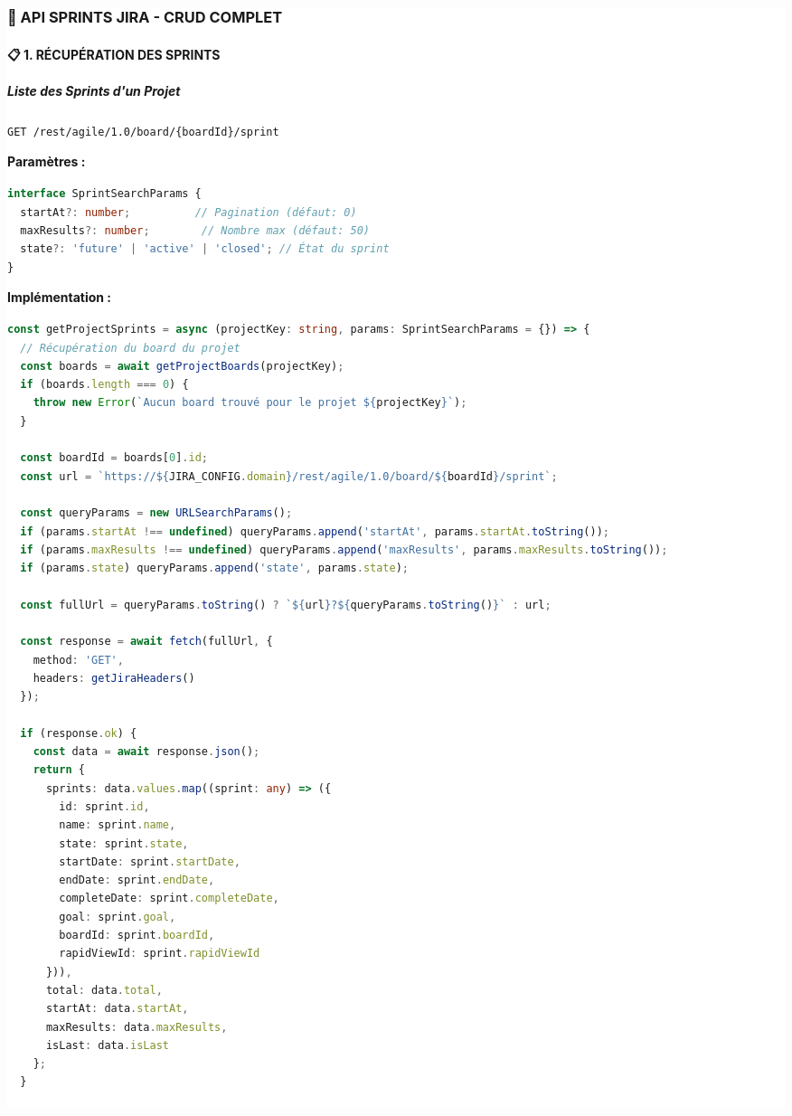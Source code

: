 
### 🚀 API SPRINTS JIRA - CRUD COMPLET

#### 📋 1. RÉCUPÉRATION DES SPRINTS

##### Liste des Sprints d'un Projet
```http
GET /rest/agile/1.0/board/{boardId}/sprint
```

**Paramètres :**
```typescript
interface SprintSearchParams {
  startAt?: number;          // Pagination (défaut: 0)
  maxResults?: number;        // Nombre max (défaut: 50)
  state?: 'future' | 'active' | 'closed'; // État du sprint
}
```

**Implémentation :**
```typescript
const getProjectSprints = async (projectKey: string, params: SprintSearchParams = {}) => {
  // Récupération du board du projet
  const boards = await getProjectBoards(projectKey);
  if (boards.length === 0) {
    throw new Error(`Aucun board trouvé pour le projet ${projectKey}`);
  }
  
  const boardId = boards[0].id;
  const url = `https://${JIRA_CONFIG.domain}/rest/agile/1.0/board/${boardId}/sprint`;
  
  const queryParams = new URLSearchParams();
  if (params.startAt !== undefined) queryParams.append('startAt', params.startAt.toString());
  if (params.maxResults !== undefined) queryParams.append('maxResults', params.maxResults.toString());
  if (params.state) queryParams.append('state', params.state);
  
  const fullUrl = queryParams.toString() ? `${url}?${queryParams.toString()}` : url;
  
  const response = await fetch(fullUrl, {
    method: 'GET',
    headers: getJiraHeaders()
  });
  
  if (response.ok) {
    const data = await response.json();
    return {
      sprints: data.values.map((sprint: any) => ({
        id: sprint.id,
        name: sprint.name,
        state: sprint.state,
        startDate: sprint.startDate,
        endDate: sprint.endDate,
        completeDate: sprint.completeDate,
        goal: sprint.goal,
        boardId: sprint.boardId,
        rapidViewId: sprint.rapidViewId
      })),
      total: data.total,
      startAt: data.startAt,
      maxResults: data.maxResults,
      isLast: data.isLast
    };
  }
  
```